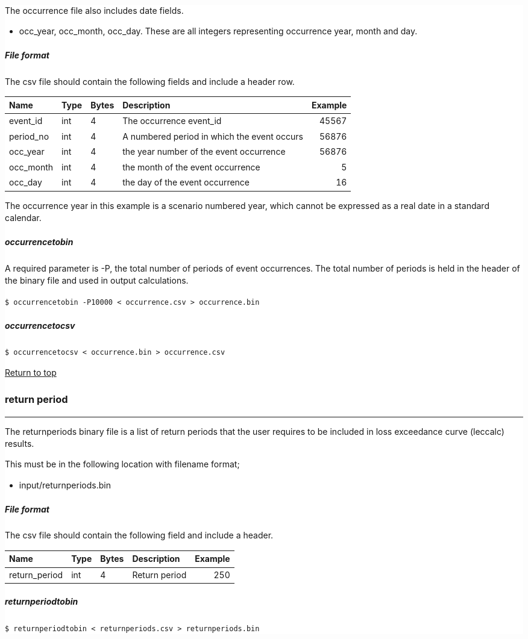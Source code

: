 The occurrence file also includes date fields.  
* occ_year, occ_month, occ_day. These are all integers representing occurrence year, month and day.


##### File format
The csv file should contain the following fields and include a header row.

| Name              | Type   |  Bytes | Description                                                         | Example     |
|:------------------|--------|--------| :-------------------------------------------------------------------|------------:|
| event_id          | int    |    4   | The occurrence event_id                                             |  45567      |
| period_no         | int    |    4   | A numbered period in which the event occurs                         |  56876      |
| occ_year          | int    |    4   | the year number of the event occurrence                             |   56876     |
| occ_month         | int    |    4   | the month of the event occurrence                                   |   5         |
| occ_day           | int    |    4   | the day of the event occurrence                                     |   16        |

The occurrence year in this example is a scenario numbered year, which cannot be expressed as a real date in a standard calendar.


##### occurrencetobin
A required parameter is -P, the total number of periods of event occurrences. The total number of periods is held in the header of the binary file and used in output calculations.

```
$ occurrencetobin -P10000 < occurrence.csv > occurrence.bin
```
##### occurrencetocsv
```
$ occurrencetocsv < occurrence.bin > occurrence.csv
```
[Return to top](#dataconversioncomponents)

<a id="returnperiod"></a>
### return period 
***
The returnperiods binary file is a list of return periods that the user requires to be included in loss exceedance curve (leccalc) results.

This must be in the following location with filename format;
* input/returnperiods.bin


##### File format
The csv file should contain the following field and include a header.

| Name                        | Type   |  Bytes | Description          | Example     |
|:----------------------------|--------|--------| :--------------------|------------:|
| return_period               | int    |    4   | Return period        |     250     |


##### returnperiodtobin
```
$ returnperiodtobin < returnperiods.csv > returnperiods.bin
``` 
